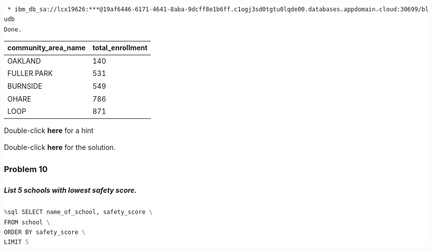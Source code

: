      * ibm_db_sa://lcx19626:***@19af6446-6171-4641-8aba-9dcff8e1b6ff.c1ogj3sd0tgtu0lqde00.databases.appdomain.cloud:30699/bludb
    Done.





<table>
    <thead>
        <tr>
            <th>community_area_name</th>
            <th>total_enrollment</th>
        </tr>
    </thead>
    <tbody>
        <tr>
            <td>OAKLAND</td>
            <td>140</td>
        </tr>
        <tr>
            <td>FULLER PARK</td>
            <td>531</td>
        </tr>
        <tr>
            <td>BURNSIDE</td>
            <td>549</td>
        </tr>
        <tr>
            <td>OHARE</td>
            <td>786</td>
        </tr>
        <tr>
            <td>LOOP</td>
            <td>871</td>
        </tr>
    </tbody>
</table>



Double-click **here** for a hint




Double-click **here** for the solution.




### Problem 10

##### List 5 schools with lowest safety score.



```python
%sql SELECT name_of_school, safety_score \
FROM school \
ORDER BY safety_score \
LIMIT 5
```
